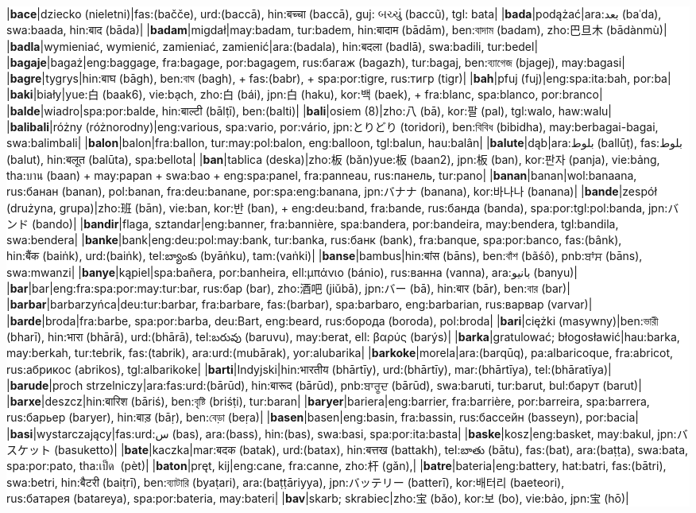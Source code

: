 |**bace**|dziecko (nieletni)|fas:(bačče), urd:(baccā), hin:बच्चा (baccā), guj: બચ્ચું (baccũ), tgl: bata|
|**bada**|podążać|ara:بعد‎ (baʿda), swa:baada, hin:बाद (bāda)|
|**badam**|migdał|may:badam, tur:badem, hin:बादाम (bādām), ben:বাদাম (badam), zho:巴旦木 (bādànmù)|
|**badla**|wymieniać, wymienić, zamieniać, zamienić|ara:(badala), hin:बदला (badlā), swa:badili, tur:bedel|
|**bagaje**|bagaż|eng:baggage, fra:bagage, por:bagagem, rus:багаж (bagazh), tur:bagaj, ben:ব্যাগেজ (bjagej), may:bagasi|
|**bagre**|tygrys|hin:बाघ (bāgh), ben:বাঘ (bagh), + fas:(babr), + spa:por:tigre, rus:тигр (tigr)|
|**bah**|pfuj (fuj)|eng:spa:ita:bah, por:ba|
|**baki**|biały|yue:白 (baak6), vie:bạch, zho:白 (bái), jpn:白 (haku), kor:백 (baek), + fra:blanc, spa:blanco, por:branco|
|**balde**|wiadro|spa:por:balde, hin:बाल्टी (bālṭī), ben:(balti)|
|**bali**|osiem (8)|zho:八 (bā), kor:팔 (pal), tgl:walo, haw:walu|
|**balibali**|różny (różnorodny)|eng:various, spa:vario, por:vário, jpn:とりどり (toridori), ben:বিবিধ (bibidha), may:berbagai-bagai, swa:balimbali|
|**balon**|balon|fra:ballon, tur:may:pol:balon, eng:balloon, tgl:balun, hau:balân|
|**balute**|dąb|ara:بلوط (ballūṭ), fas:بلوط (balut), hin:बलूत (balūta), spa:bellota|
|**ban**|tablica (deska)|zho:板 (bǎn)yue:板 (baan2), jpn:板 (ban), kor:판자 (panja), vie:bảng, tha:บาน (baan) + may:papan + swa:bao + eng:spa:panel, fra:panneau, rus:панель, tur:pano|
|**banan**|banan|wol:banaana, rus:банан (banan), pol:banan, fra:deu:banane, por:spa:eng:banana, jpn:バナナ (banana), kor:바나나 (banana)|
|**bande**|zespół (drużyna, grupa)|zho:班 (bān), vie:ban, kor:반 (ban), + eng:deu:band, fra:bande, rus:банда (banda), spa:por:tgl:pol:banda, jpn:バンド (bando)|
|**bandir**|flaga, sztandar|eng:banner, fra:bannière, spa:bandera, por:bandeira, may:bendera, tgl:bandila, swa:bendera|
|**banke**|bank|eng:deu:pol:may:bank, tur:banka, rus:банк (bank), fra:banque, spa:por:banco, fas:(bânk), hin:बैंक (baiṅk), urd:(baiṅk), tel:బ్యాంకు (byāṅku), tam:(vaṅki)|
|**banse**|bambus|hin:बांस (bāns), ben:বাঁশ (bãśô), pnb:ਬਾਂਸ (bāns), swa:mwanzi|
|**banye**|kąpiel|spa:bañera, por:banheira, ell:μπάνιο (bánio), rus:ванна (vanna), ara:بانيو‎ (banyu)|
|**bar**|bar|eng:fra:spa:por:may:tur:bar, rus:бар (bar), zho:酒吧 (jiǔbā), jpn:バー (bā), hin:बार (bār), ben:বার (bar)|
|**barbar**|barbarzyńca|deu:tur:barbar, fra:barbare, fas:(barbar), spa:barbaro, eng:barbarian, rus:варвар (varvar)|
|**barde**|broda|fra:barbe, spa:por:barba, deu:Bart, eng:beard, rus:борода (boroda), pol:broda|
|**bari**|ciężki (masywny)|ben:ভারী (bharī), hin:भारा (bhārā), urd:(bhārā), tel:బరువు (baruvu), may:berat, ell: βαρύς (barýs)|
|**barka**|gratulować; błogosławić|hau:barka, may:berkah, tur:tebrik, fas:(tabrik), ara:urd:(mubārak), yor:alubarika|
|**barkoke**|morela|ara:(barqūq), pa:albaricoque, fra:abricot, rus:абрикос (abrikos), tgl:albarikoke|
|**barti**|Indyjski|hin:भारतीय (bhārtīy), urd:(bhārtīy), mar:(bhārtīya), tel:(bhāratīya)|
|**barude**|proch strzelniczy|ara:fas:urd:(bārūd), hin:बारूद (bārūd), pnb:ਬਾਰੂਦ (bārūd), swa:baruti, tur:barut, bul:барут (barut)|
|**barxe**|deszcz|hin:बारिश (bāriś), ben:বৃষ্টি (briśṭi), tur:baran|
|**baryer**|bariera|eng:barrier, fra:barrière, por:barreira, spa:barrera, rus:барьер (baryer), hin:बाड़ (bāṛ), ben:বেড়া (beṛa)|
|**basen**|basen|eng:basin, fra:bassin, rus:бассейн (basseyn), por:bacia|
|**basi**|wystarczający|fas:urd:س (bas), ara:(bass), hin:(bas), swa:basi, spa:por:ita:basta|
|**baske**|kosz|eng:basket, may:bakul, jpn:バスケット (basuketto)|
|**bate**|kaczka|mar:बदक (batak), urd:(batax), hin:बत्तख (battakh), tel:బాతు (bātu), fas:(bat), ara:(baṭṭa), swa:bata, spa:por:pato, tha:เป็ด  (pèt)|
|**baton**|pręt, kij|eng:cane, fra:canne, zho:杆 (gǎn),|
|**batre**|bateria|eng:battery, hat:batri, fas:(bātri), swa:betri, hin:बैटरी (baiṭrī), ben:ব্যাটারি (byaṭari), ara:(baṭṭāriyya), jpn:バッテリー (batterī), kor:배터리 (baeteori), rus:батарея (batareya), spa:por:bateria, may:bateri|
|**bav**|skarb; skrabiec|zho:宝 (bǎo), kor:보 (bo), vie:bảo, jpn:宝 (hō)|